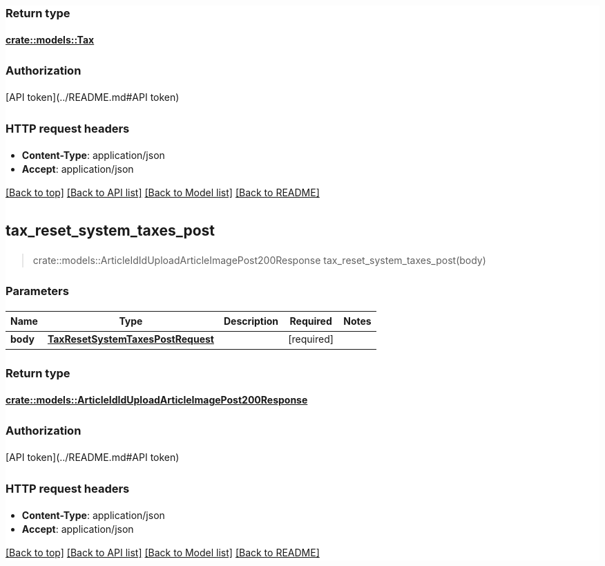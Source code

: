 ### Return type

[**crate::models::Tax**](tax.md)

### Authorization

[API token](../README.md#API token)

### HTTP request headers

- **Content-Type**: application/json
- **Accept**: application/json

[[Back to top]](#) [[Back to API list]](../README.md#documentation-for-api-endpoints) [[Back to Model list]](../README.md#documentation-for-models) [[Back to README]](../README.md)


## tax_reset_system_taxes_post

> crate::models::ArticleIdIdUploadArticleImagePost200Response tax_reset_system_taxes_post(body)


### Parameters


Name | Type | Description  | Required | Notes
------------- | ------------- | ------------- | ------------- | -------------
**body** | [**TaxResetSystemTaxesPostRequest**](TaxResetSystemTaxesPostRequest.md) |  | [required] |

### Return type

[**crate::models::ArticleIdIdUploadArticleImagePost200Response**](_article_id__id__uploadArticleImage_post_200_response.md)

### Authorization

[API token](../README.md#API token)

### HTTP request headers

- **Content-Type**: application/json
- **Accept**: application/json

[[Back to top]](#) [[Back to API list]](../README.md#documentation-for-api-endpoints) [[Back to Model list]](../README.md#documentation-for-models) [[Back to README]](../README.md)

